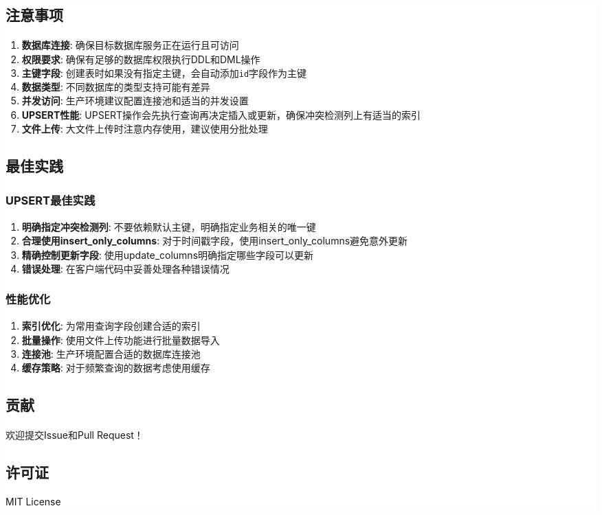 ## 注意事项

1. **数据库连接**: 确保目标数据库服务正在运行且可访问
2. **权限要求**: 确保有足够的数据库权限执行DDL和DML操作
3. **主键字段**: 创建表时如果没有指定主键，会自动添加`id`字段作为主键
4. **数据类型**: 不同数据库的类型支持可能有差异
5. **并发访问**: 生产环境建议配置连接池和适当的并发设置
6. **UPSERT性能**: UPSERT操作会先执行查询再决定插入或更新，确保冲突检测列上有适当的索引
7. **文件上传**: 大文件上传时注意内存使用，建议使用分批处理

## 最佳实践

### UPSERT最佳实践

1. **明确指定冲突检测列**: 不要依赖默认主键，明确指定业务相关的唯一键
2. **合理使用insert_only_columns**: 对于时间戳字段，使用insert_only_columns避免意外更新
3. **精确控制更新字段**: 使用update_columns明确指定哪些字段可以更新
4. **错误处理**: 在客户端代码中妥善处理各种错误情况

### 性能优化

1. **索引优化**: 为常用查询字段创建合适的索引
2. **批量操作**: 使用文件上传功能进行批量数据导入
3. **连接池**: 生产环境配置合适的数据库连接池
4. **缓存策略**: 对于频繁查询的数据考虑使用缓存

## 贡献

欢迎提交Issue和Pull Request！

## 许可证

MIT License
